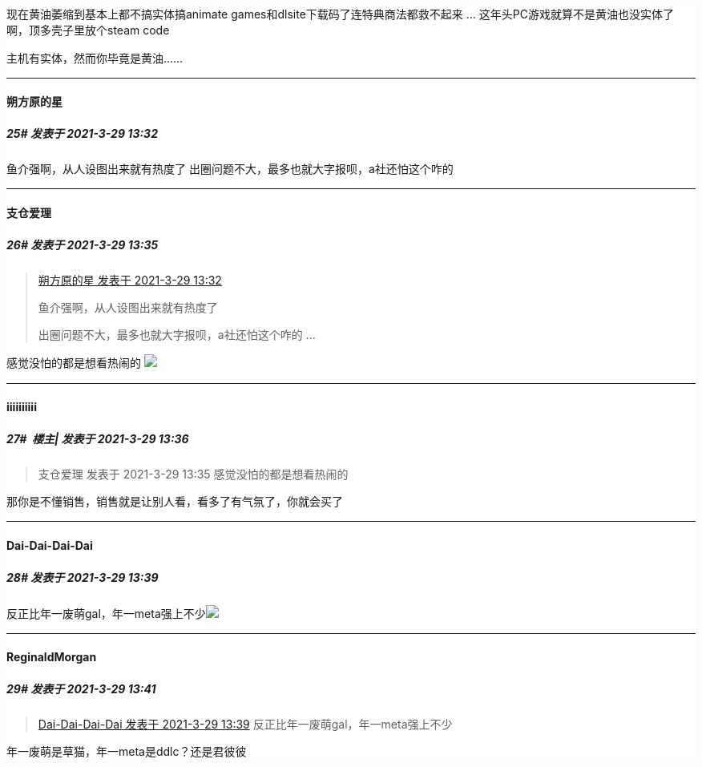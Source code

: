 现在黄油萎缩到基本上都不搞实体搞animate games和dlsite下载码了连特典商法都救不起来 ...</blockquote>
这年头PC游戏就算不是黄油也没实体了啊，顶多壳子里放个steam code

主机有实体，然而你毕竟是黄油……


-----

####  朔方原的星  
##### 25#       发表于 2021-3-29 13:32


鱼介强啊，从人设图出来就有热度了
出圈问题不大，最多也就大字报呗，a社还怕这个咋的


-----

####  支仓爱理  
##### 26#       发表于 2021-3-29 13:35


<blockquote><a href="httphttps://bbs.saraba1st.com/2b/forum.php?mod=redirect&amp;goto=findpost&amp;pid=50767267&amp;ptid=1995606" target="_blank">朔方原的星 发表于 2021-3-29 13:32</a>

鱼介强啊，从人设图出来就有热度了

出圈问题不大，最多也就大字报呗，a社还怕这个咋的 ...</blockquote>
感觉没怕的都是想看热闹的 <img src="https://static.saraba1st.com/image/smiley/face2017/065.png" referrerpolicy="no-referrer">


-----

####  iiiiiiiiii  
##### 27#         楼主| 发表于 2021-3-29 13:36


<blockquote>支仓爱理 发表于 2021-3-29 13:35
感觉没怕的都是想看热闹的</blockquote>
那你是不懂销售，销售就是让别人看，看多了有气氛了，你就会买了


-----

####  Dai-Dai-Dai-Dai  
##### 28#       发表于 2021-3-29 13:39


反正比年一废萌gal，年一meta强上不少<img src="https://static.saraba1st.com/image/smiley/face2017/009.gif" referrerpolicy="no-referrer">


-----

####  ReginaldMorgan  
##### 29#       发表于 2021-3-29 13:41


<blockquote><a href="httphttps://bbs.saraba1st.com/2b/forum.php?mod=redirect&amp;goto=findpost&amp;pid=50767348&amp;ptid=1995606" target="_blank">Dai-Dai-Dai-Dai 发表于 2021-3-29 13:39</a>
反正比年一废萌gal，年一meta强上不少</blockquote>
年一废萌是草猫，年一meta是ddlc？还是君彼彼

